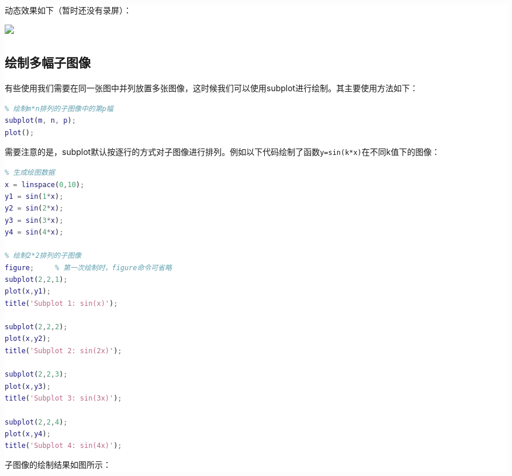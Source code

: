 动态效果如下（暂时还没有录屏）：

![](https://raw.githubusercontent.com/ghh3809/ghh3809.github.io/master/_posts/_pic/20180410_dynamic.gif)

## 绘制多幅子图像

有些使用我们需要在同一张图中并列放置多张图像，这时候我们可以使用subplot进行绘制。其主要使用方法如下：

``` matlab
% 绘制m*n排列的子图像中的第p幅
subplot(m, n, p);
plot();
```

需要注意的是，subplot默认按逐行的方式对子图像进行排列。例如以下代码绘制了函数`y=sin(k*x)`在不同k值下的图像：

``` matlab
% 生成绘图数据
x = linspace(0,10);
y1 = sin(1*x);
y2 = sin(2*x);
y3 = sin(3*x);
y4 = sin(4*x);

% 绘制2*2排列的子图像
figure; 	% 第一次绘制时，figure命令可省略
subplot(2,2,1);
plot(x,y1);
title('Subplot 1: sin(x)');

subplot(2,2,2);
plot(x,y2);
title('Subplot 2: sin(2x)');

subplot(2,2,3);
plot(x,y3);
title('Subplot 3: sin(3x)');

subplot(2,2,4);
plot(x,y4);
title('Subplot 4: sin(4x)');
```

子图像的绘制结果如图所示：
